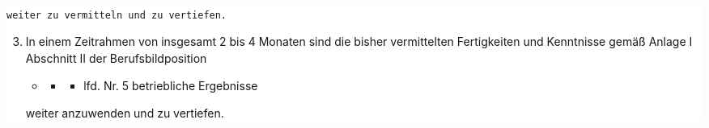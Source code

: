 











    weiter zu vermitteln und zu vertiefen.


3)  In einem Zeitrahmen von insgesamt 2 bis 4 Monaten sind die bisher
    vermittelten Fertigkeiten und Kenntnisse gemäß Anlage I Abschnitt II
    der Berufsbildposition

    *
        *
            *
                lfd. Nr. 5 betriebliche Ergebnisse













    weiter anzuwenden und zu vertiefen.




